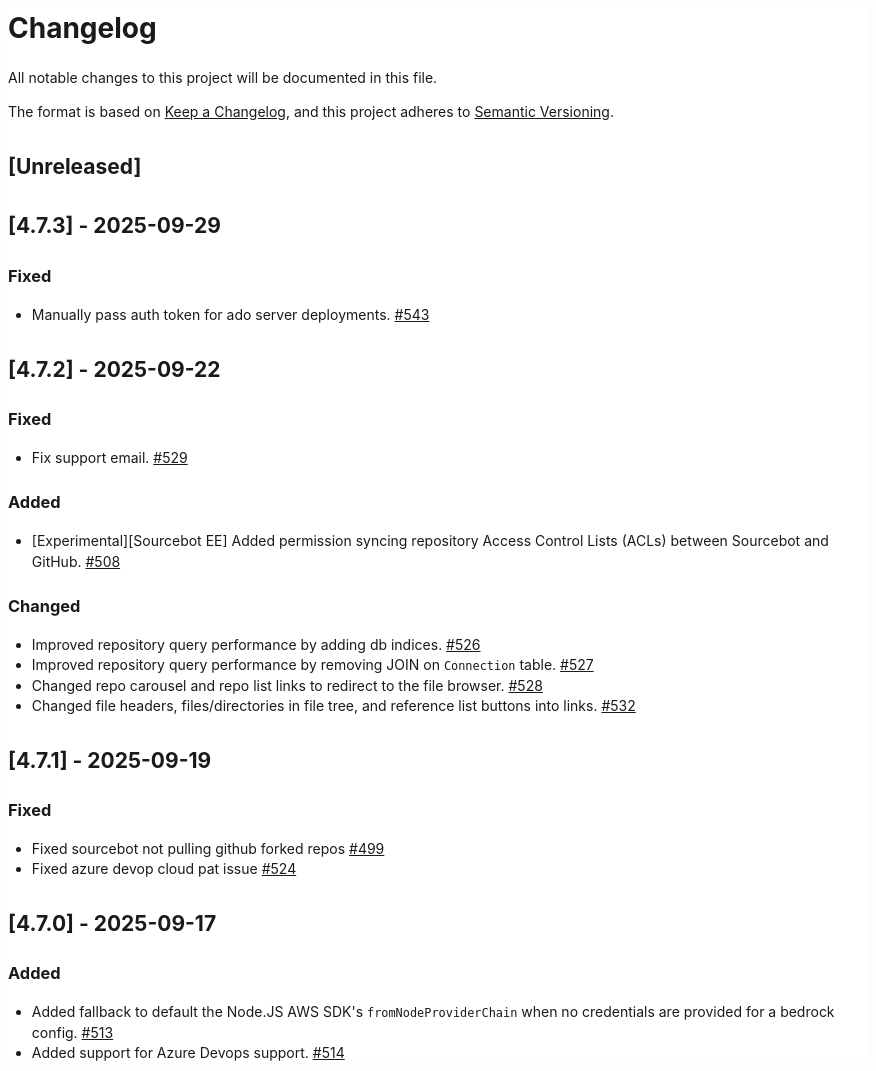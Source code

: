 # Changelog

All notable changes to this project will be documented in this file.

The format is based on [Keep a Changelog](https://keepachangelog.com/en/1.1.0/),
and this project adheres to [Semantic Versioning](https://semver.org/spec/v2.0.0.html).

## [Unreleased]

## [4.7.3] - 2025-09-29

### Fixed
- Manually pass auth token for ado server deployments. [#543](https://github.com/sourcebot-dev/sourcebot/pull/543)

## [4.7.2] - 2025-09-22

### Fixed
- Fix support email. [#529](https://github.com/sourcebot-dev/sourcebot/pull/529)

### Added
- [Experimental][Sourcebot EE] Added permission syncing repository Access Control Lists (ACLs) between Sourcebot and GitHub. [#508](https://github.com/sourcebot-dev/sourcebot/pull/508)

### Changed
- Improved repository query performance by adding db indices. [#526](https://github.com/sourcebot-dev/sourcebot/pull/526)
- Improved repository query performance by removing JOIN on `Connection` table. [#527](https://github.com/sourcebot-dev/sourcebot/pull/527)
- Changed repo carousel and repo list links to redirect to the file browser. [#528](https://github.com/sourcebot-dev/sourcebot/pull/528)
- Changed file headers, files/directories in file tree, and reference list buttons into links. [#532](https://github.com/sourcebot-dev/sourcebot/pull/532)

## [4.7.1] - 2025-09-19

### Fixed
- Fixed sourcebot not pulling github forked repos [#499](https://github.com/sourcebot-dev/sourcebot/pull/499)
- Fixed azure devop cloud pat issue [#524](https://github.com/sourcebot-dev/sourcebot/pull/524)

## [4.7.0] - 2025-09-17

### Added
- Added fallback to default the Node.JS AWS SDK's `fromNodeProviderChain` when no credentials are provided for a bedrock config. [#513](https://github.com/sourcebot-dev/sourcebot/pull/513)
- Added support for Azure Devops support. [#514](https://github.com/sourcebot-dev/sourcebot/pull/514)
